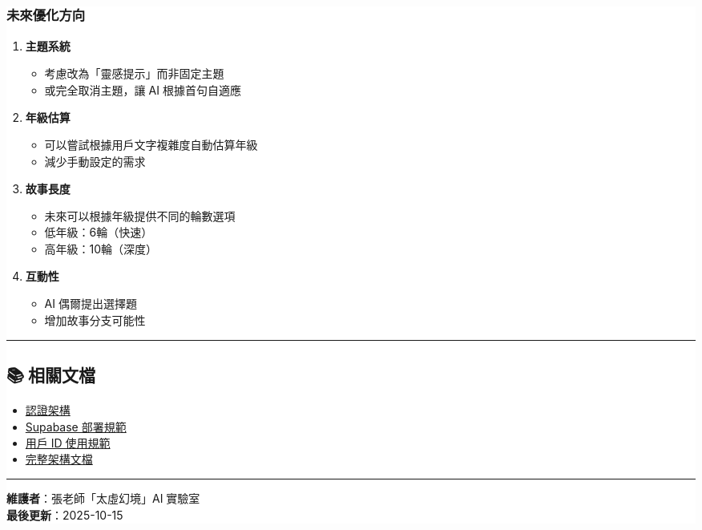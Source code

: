 ### 未來優化方向
1. **主題系統**
   - 考慮改為「靈感提示」而非固定主題
   - 或完全取消主題，讓 AI 根據首句自適應

2. **年級估算**
   - 可以嘗試根據用戶文字複雜度自動估算年級
   - 減少手動設定的需求

3. **故事長度**
   - 未來可以根據年級提供不同的輪數選項
   - 低年級：6輪（快速）
   - 高年級：10輪（深度）

4. **互動性**
   - AI 偶爾提出選擇題
   - 增加故事分支可能性

---

## 📚 相關文檔

- [認證架構](../.cursor/rules/story-vocab/auth.mdc)
- [Supabase 部署規範](../.cursor/rules/story-vocab/supabase-deployment.mdc)
- [用戶 ID 使用規範](../.cursor/rules/story-vocab-user-id.mdc)
- [完整架構文檔](./DESIGN.md)

---

**維護者**：張老師「太虛幻境」AI 實驗室  
**最後更新**：2025-10-15

